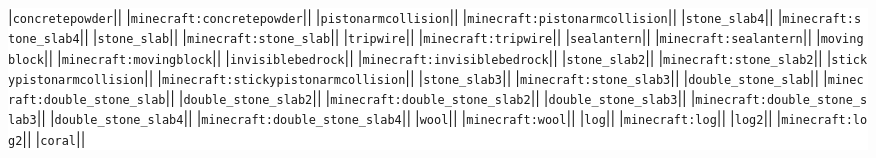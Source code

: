   |`concretepowder`||
  |`minecraft:concretepowder`||
  |`pistonarmcollision`||
  |`minecraft:pistonarmcollision`||
  |`stone_slab4`||
  |`minecraft:stone_slab4`||
  |`stone_slab`||
  |`minecraft:stone_slab`||
  |`tripwire`||
  |`minecraft:tripwire`||
  |`sealantern`||
  |`minecraft:sealantern`||
  |`movingblock`||
  |`minecraft:movingblock`||
  |`invisiblebedrock`||
  |`minecraft:invisiblebedrock`||
  |`stone_slab2`||
  |`minecraft:stone_slab2`||
  |`stickypistonarmcollision`||
  |`minecraft:stickypistonarmcollision`||
  |`stone_slab3`||
  |`minecraft:stone_slab3`||
  |`double_stone_slab`||
  |`minecraft:double_stone_slab`||
  |`double_stone_slab2`||
  |`minecraft:double_stone_slab2`||
  |`double_stone_slab3`||
  |`minecraft:double_stone_slab3`||
  |`double_stone_slab4`||
  |`minecraft:double_stone_slab4`||
  |`wool`||
  |`minecraft:wool`||
  |`log`||
  |`minecraft:log`||
  |`log2`||
  |`minecraft:log2`||
  |`coral`||